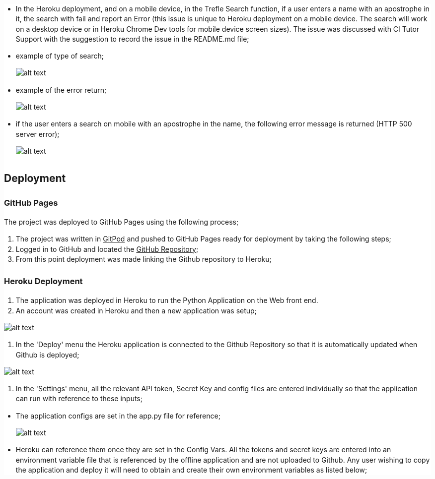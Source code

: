 * In the Heroku deployment, and on a mobile device, in the Trefle Search function, if a user enters a name with an apostrophe in it, the search with fail and report an Error (this issue is unique to Heroku deployment on a mobile device. The search will work on a desktop device or in Heroku Chrome Dev tools for mobile device screen sizes). The issue was discussed with CI Tutor Support with the suggestion to record the issue in the README.md file;

* example of type of search;

  ![alt text](https://github.com/Readri205/MS3_Plant_Manager/blob/master/static/images/readme/problem_search.png?raw= "Mobile Problem Search")

* example of the error return;

  ![alt text](https://github.com/Readri205/MS3_Plant_Manager/blob/master/static/images/readme/value_error.png?raw= "Mobile Device Error")

* if the user enters a search on mobile with an apostrophe in the name, the following error message is returned (HTTP 500 server error);

  ![alt text](https://github.com/Readri205/MS3_Plant_Manager/blob/master/static/images/readme/oops_error_message.png?raw= "Error Message")

## Deployment

### GitHub Pages

The project was deployed to GitHub Pages using the following process;

1. The project was written in [GitPod](https://www.gitpod.io/) and pushed to GitHub Pages ready for deployment by taking the following steps;
1. Logged in to GitHub and located the [GitHub Repository](https://github.com/Readri205/MS3_Plant_Manager);
1. From this point deployment was made linking the Github repository to Heroku;

### Heroku Deployment

1. The application was deployed in Heroku to run the Python Application on the Web front end.
1. An account was created in Heroku and then a new application was setup;

  ![alt text](https://github.com/Readri205/MS3_Plant_Manager/blob/master/static/images/readme/heroku_new_app.png?raw= "Heroku New App")

1. In the 'Deploy' menu the Heroku application is connected to the Github Repository so that it is automatically updated when Github is deployed;

  ![alt text](https://github.com/Readri205/MS3_Plant_Manager/blob/master/static/images/readme/heroku_github_deploy.png?raw= "Github to Heroku Deploy")

1. In the 'Settings' menu, all the relevant API token, Secret Key and config files are entered individually so that the application can run with reference to these inputs;

* The application configs are set in the app.py file for reference;

  ![alt text](https://github.com/Readri205/MS3_Plant_Manager/blob/master/static/images/readme/heroku_configs.png?raw= "Heroku Configs")

* Heroku can reference them once they are set in the Config Vars. All the tokens and secret keys are entered into an environment variable file that is referenced by the offline application and are not uploaded to Github. Any user wishing to copy the application and deploy it will need to obtain and create their own environment variables as listed below;

